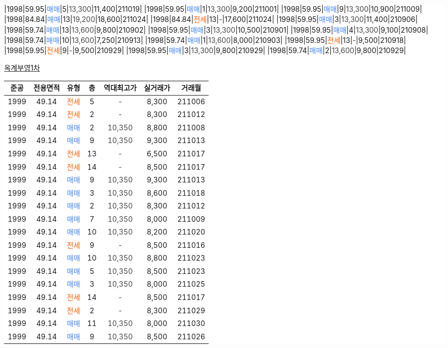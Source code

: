 |1998|59.95|<span style="color:#4285f3">매매</span>|5|<span style="color:#444444">13,300</span>|11,400|211019|
|1998|59.95|<span style="color:#4285f3">매매</span>|1|<span style="color:#444444">13,300</span>|9,200|211001|
|1998|59.95|<span style="color:#4285f3">매매</span>|9|<span style="color:#444444">13,300</span>|10,900|211009|
|1998|84.84|<span style="color:#4285f3">매매</span>|13|<span style="color:#444444">19,200</span>|18,600|211024|
|1998|84.84|<span style="color:#ff5a00">전세</span>|13|<span style="color:#444444">-</span>|17,600|211024|
|1998|59.95|<span style="color:#4285f3">매매</span>|3|<span style="color:#444444">13,300</span>|11,400|210906|
|1998|59.74|<span style="color:#4285f3">매매</span>|13|<span style="color:#444444">13,600</span>|9,800|210902|
|1998|59.95|<span style="color:#4285f3">매매</span>|3|<span style="color:#444444">13,300</span>|10,500|210901|
|1998|59.95|<span style="color:#4285f3">매매</span>|4|<span style="color:#444444">13,300</span>|9,100|210908|
|1998|59.74|<span style="color:#4285f3">매매</span>|10|<span style="color:#444444">13,600</span>|7,250|210913|
|1998|59.74|<span style="color:#4285f3">매매</span>|1|<span style="color:#444444">13,600</span>|8,000|210903|
|1998|59.95|<span style="color:#ff5a00">전세</span>|13|<span style="color:#444444">-</span>|9,500|210918|
|1998|59.95|<span style="color:#ff5a00">전세</span>|9|<span style="color:#444444">-</span>|9,500|210929|
|1998|59.95|<span style="color:#4285f3">매매</span>|3|<span style="color:#444444">13,300</span>|9,800|210929|
|1998|59.74|<span style="color:#4285f3">매매</span>|2|<span style="color:#444444">13,600</span>|9,800|210929|

[옥계부영1차](https://search.naver.com/search.naver?query=%EA%B2%BD%EC%83%81%EB%B6%81%EB%8F%84+%EA%B5%AC%EB%AF%B8%EC%8B%9C+%EC%98%A5%EA%B3%84%EB%8F%99+%EC%98%A5%EA%B3%84%EB%B6%80%EC%98%811%EC%B0%A8)

|준공|전용면적|유형|층|역대최고가|실거래가|거래월|
|:---:|:---:|:---:|:---:|:---:|:---:|:---:|
|1999|49.14|<span style="color:#ff5a00">전세</span>|5|<span style="color:#444444">-</span>|8,300|211006|
|1999|49.14|<span style="color:#ff5a00">전세</span>|2|<span style="color:#444444">-</span>|8,300|211012|
|1999|49.14|<span style="color:#4285f3">매매</span>|2|<span style="color:#444444">10,350</span>|8,800|211008|
|1999|49.14|<span style="color:#4285f3">매매</span>|9|<span style="color:#444444">10,350</span>|9,300|211013|
|1999|49.14|<span style="color:#ff5a00">전세</span>|13|<span style="color:#444444">-</span>|6,500|211017|
|1999|49.14|<span style="color:#ff5a00">전세</span>|14|<span style="color:#444444">-</span>|8,500|211017|
|1999|49.14|<span style="color:#4285f3">매매</span>|9|<span style="color:#444444">10,350</span>|9,300|211013|
|1999|49.14|<span style="color:#4285f3">매매</span>|3|<span style="color:#444444">10,350</span>|8,600|211018|
|1999|49.14|<span style="color:#4285f3">매매</span>|2|<span style="color:#444444">10,350</span>|8,300|211012|
|1999|49.14|<span style="color:#4285f3">매매</span>|7|<span style="color:#444444">10,350</span>|8,000|211009|
|1999|49.14|<span style="color:#4285f3">매매</span>|10|<span style="color:#444444">10,350</span>|8,200|211020|
|1999|49.14|<span style="color:#ff5a00">전세</span>|9|<span style="color:#444444">-</span>|8,500|211016|
|1999|49.14|<span style="color:#4285f3">매매</span>|10|<span style="color:#444444">10,350</span>|8,800|211023|
|1999|49.14|<span style="color:#4285f3">매매</span>|5|<span style="color:#444444">10,350</span>|8,500|211023|
|1999|49.14|<span style="color:#4285f3">매매</span>|3|<span style="color:#444444">10,350</span>|8,000|211025|
|1999|49.14|<span style="color:#ff5a00">전세</span>|14|<span style="color:#444444">-</span>|8,500|211017|
|1999|49.14|<span style="color:#ff5a00">전세</span>|2|<span style="color:#444444">-</span>|8,300|211029|
|1999|49.14|<span style="color:#4285f3">매매</span>|11|<span style="color:#444444">10,350</span>|8,000|211030|
|1999|49.14|<span style="color:#4285f3">매매</span>|9|<span style="color:#444444">10,350</span>|8,500|211026|